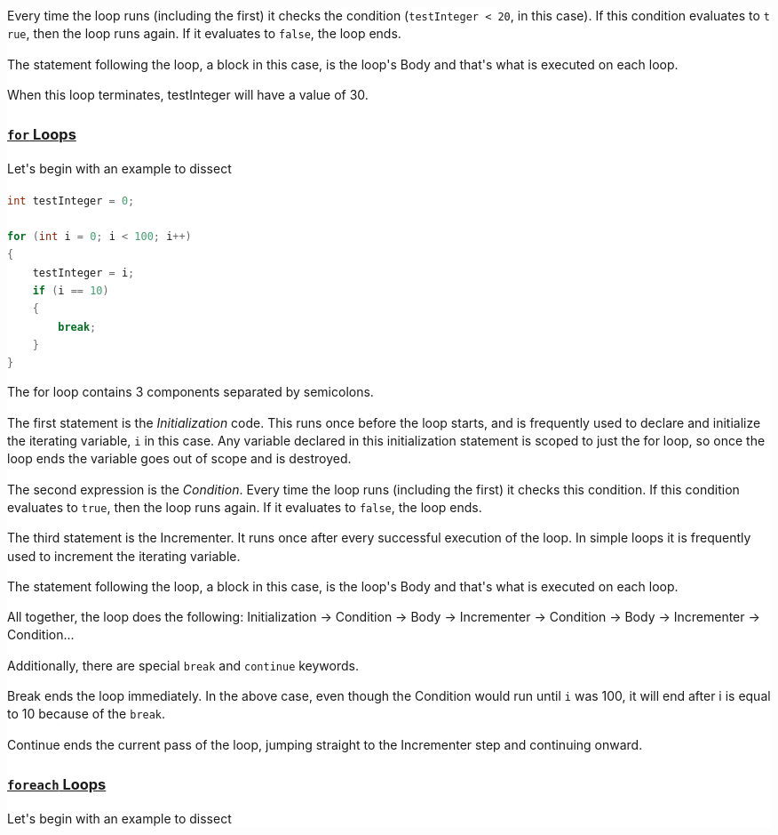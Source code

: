 Every time the loop runs (including the first) it checks the condition (`testInteger < 20`, in this case).  If this condition evaluates to `true`, then the loop runs again.  If it evaluates to `false`, the loop ends.

The statement following the loop, a block in this case, is the loop's Body and that's what is executed on each loop.

When this loop terminates, testInteger will have a value of 30.

### [`for` Loops](#for-loops)

Let's begin with an example to dissect

```C#
int testInteger = 0;

for (int i = 0; i < 100; i++)
{
    testInteger = i;
    if (i == 10)
    {
        break;
    }
}
```

The for loop contains 3 components separated by semicolons.

The first statement is the *Initialization* code.  This runs once before the loop starts, and is frequently used to declare and initialize the iterating variable, `i` in this case.  Any variable declared in this initialization statement is scoped to just the for loop, so once the loop ends the variable goes out of scope and is destroyed.

The second expression is the *Condition*.  Every time the loop runs (including the first) it checks this condition.  If this condition evaluates to `true`, then the loop runs again.  If it evaluates to `false`, the loop ends.

The third statement is the Incrementer.  It runs once after every successful execution of the loop.  In simple loops it is frequently used to increment the iterating variable.

The statement following the loop, a block in this case, is the loop's Body and that's what is executed on each loop.

All together, the loop does the following: Initialization -> Condition -> Body -> Incrementer -> Condition -> Body -> Incrementer -> Condition...

Additionally, there are special `break` and `continue` keywords.

Break ends the loop immediately.  In the above case, even though the Condition would run until `i` was 100, it will end after i is equal to 10 because of the `break`.

Continue ends the current pass of the loop, jumping straight to the Incrementer step and continuing onward.

### [`foreach` Loops](#foreach-loops)

Let's begin with an example to dissect
